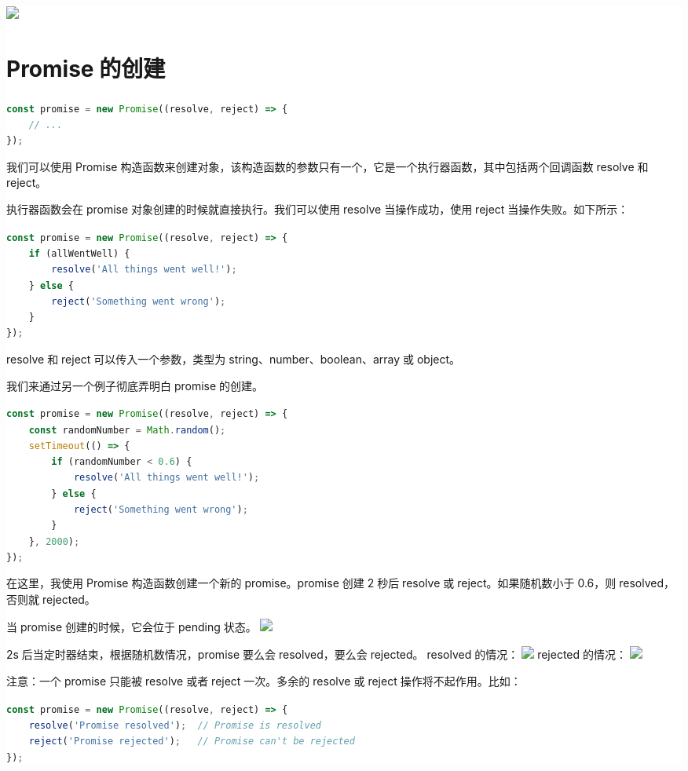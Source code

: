 ![](https://cdn.jsdelivr.net/gh/Flower-F/picture@main/img/20220110212112.png)

# Promise 的创建
```js
const promise = new Promise((resolve, reject) => {
    // ...
});
```
我们可以使用 Promise 构造函数来创建对象，该构造函数的参数只有一个，它是一个执行器函数，其中包括两个回调函数 resolve 和 reject。

执行器函数会在 promise 对象创建的时候就直接执行。我们可以使用 resolve 当操作成功，使用 reject 当操作失败。如下所示：

```js
const promise = new Promise((resolve, reject) => {
    if (allWentWell) {
        resolve('All things went well!');
    } else {
        reject('Something went wrong');
    }
});
```

resolve 和 reject 可以传入一个参数，类型为 string、number、boolean、array 或 object。

我们来通过另一个例子彻底弄明白 promise 的创建。
```js
const promise = new Promise((resolve, reject) => {
    const randomNumber = Math.random();
    setTimeout(() => {
        if (randomNumber < 0.6) {
            resolve('All things went well!');
        } else {
            reject('Something went wrong');
        }
    }, 2000);
});
```
在这里，我使用 Promise 构造函数创建一个新的 promise。promise 创建 2 秒后 resolve 或 reject。如果随机数小于 0.6，则 resolved，否则就 rejected。

当 promise 创建的时候，它会位于 pending 状态。
![](https://cdn.jsdelivr.net/gh/Flower-F/picture@main/img/20220110213623.png)

2s 后当定时器结束，根据随机数情况，promise 要么会 resolved，要么会 rejected。
resolved 的情况：
![](https://cdn.jsdelivr.net/gh/Flower-F/picture@main/img/20220110213808.png)
rejected 的情况：
![](https://cdn.jsdelivr.net/gh/Flower-F/picture@main/img/20220110213851.png)

注意：一个 promise 只能被 resolve 或者 reject 一次。多余的 resolve 或 reject 操作将不起作用。比如：
```js
const promise = new Promise((resolve, reject) => {
    resolve('Promise resolved');  // Promise is resolved
    reject('Promise rejected');   // Promise can't be rejected
});
```
